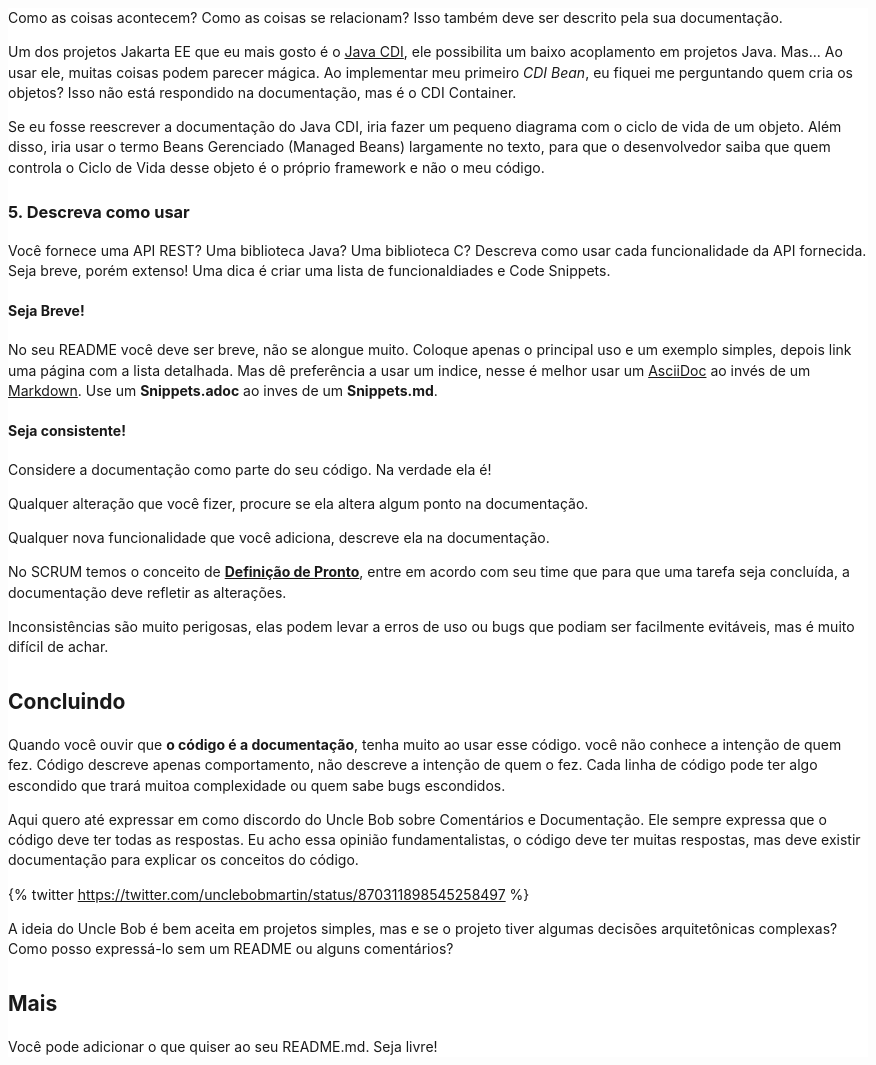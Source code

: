 Como as coisas acontecem? Como as coisas se relacionam? Isso também deve ser descrito pela sua documentação. 

Um dos projetos Jakarta EE que eu mais gosto é o [Java CDI](http://cdi-spec.org/), ele possibilita um baixo acoplamento em projetos Java. Mas... Ao usar ele, muitas coisas podem parecer mágica. Ao implementar meu primeiro _CDI Bean_, eu fiquei me perguntando quem cria os objetos? Isso não está respondido na documentação, mas é o CDI Container.

Se eu fosse reescrever a documentação do Java CDI, iria fazer um pequeno diagrama com o ciclo de vida de um objeto. Além disso, iria usar o termo Beans Gerenciado (Managed Beans) largamente no texto, para que o desenvolvedor saiba que quem controla o Ciclo de Vida desse objeto é o próprio framework e não o meu código.

### 5. Descreva como usar

Você fornece uma API REST? Uma biblioteca Java? Uma biblioteca C? Descreva como usar cada funcionalidade da API fornecida. Seja breve, porém extenso! Uma dica é criar uma lista de funcionaldiades e Code Snippets.

#### Seja Breve!

No seu README você deve ser breve, não se alongue muito. Coloque apenas o principal uso e um exemplo simples, depois link uma página com a lista detalhada. Mas dê preferência a usar um indice, nesse é melhor usar um [AsciiDoc](https://asciidoc.org/) ao invés de um [Markdown](https://www.markdownguide.org/). Use um **Snippets.adoc** ao inves de um **Snippets.md**.

#### Seja consistente!

Considere a documentação como parte do seu código. Na verdade ela é! 

Qualquer alteração que você fizer, procure se ela altera algum ponto na documentação.

Qualquer nova funcionalidade que você adiciona, descreve ela na documentação.

No SCRUM temos o conceito de [**Definição de Pronto**](https://www.agilealliance.org/glossary/definition-of-done), entre em acordo com seu time que para que uma tarefa seja concluída, a documentação deve refletir as alterações.

Inconsistências são muito perigosas, elas podem levar a erros de uso ou bugs que podiam ser facilmente evitáveis, mas é muito difícil de achar.

## Concluindo

Quando você ouvir que **o código é a documentação**, tenha muito ao usar esse código. você não conhece a intenção de quem fez. Código descreve apenas comportamento, não descreve a intenção de quem o fez. Cada linha de código pode ter algo escondido que trará muitoa complexidade ou quem sabe bugs escondidos.

Aqui quero até expressar em como discordo do Uncle Bob sobre Comentários e Documentação. Ele sempre expressa que o código deve ter todas as respostas. Eu acho essa opinião fundamentalistas, o código deve ter muitas respostas, mas deve existir documentação para explicar os conceitos do código.

{% twitter https://twitter.com/unclebobmartin/status/870311898545258497 %}

A ideia do Uncle Bob é bem aceita em projetos simples, mas e se o projeto tiver algumas decisões arquitetônicas complexas? Como posso expressá-lo sem um README ou alguns comentários?

## Mais

Você pode adicionar o que quiser ao seu README.md. Seja livre!